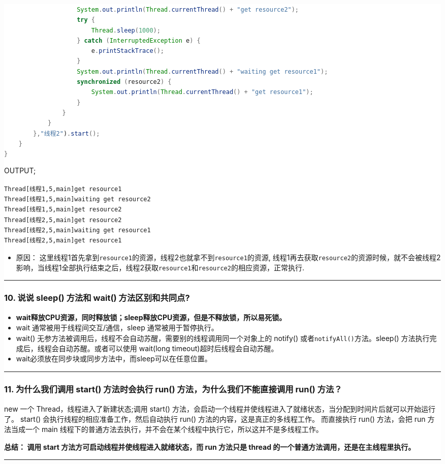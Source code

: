 ```java
                    System.out.println(Thread.currentThread() + "get resource2");
                    try {
                        Thread.sleep(1000);
                    } catch (InterruptedException e) {
                        e.printStackTrace();
                    }
                    System.out.println(Thread.currentThread() + "waiting get resource1");
                    synchronized (resource2) {
                        System.out.println(Thread.currentThread() + "get resource1");
                    }
                }
            }
        },"线程2").start();
    }
}

```

OUTPUT;

```
Thread[线程1,5,main]get resource1
Thread[线程1,5,main]waiting get resource2
Thread[线程1,5,main]get resource2
Thread[线程2,5,main]get resource2
Thread[线程2,5,main]waiting get resource1
Thread[线程2,5,main]get resource1
```

- 原因： 这里线程1首先拿到`resource1`的资源，线程2也就拿不到`resource1`的资源, 线程1再去获取`resource2`的资源时候，就不会被线程2影响，当线程1全部执行结束之后，线程2获取`resource1`和`resource2`的相应资源，正常执行.

---

### 10. 说说 sleep() 方法和 wait() 方法区别和共同点?

- **wait释放CPU资源，同时释放锁；sleep释放CPU资源，但是不释放锁，所以易死锁。**
- wait 通常被用于线程间交互/通信，sleep 通常被用于暂停执行。
- wait() 无参方法被调用后，线程不会自动苏醒，需要别的线程调用同一个对象上的 notify() 或者` notifyAll() `方法。sleep() 方法执行完成后，线程会自动苏醒。或者可以使用 wait(long timeout)超时后线程会自动苏醒。
- wait必须放在同步块或同步方法中，而sleep可以在任意位置。

---

### 11. 为什么我们调用 start() 方法时会执行 run() 方法，为什么我们不能直接调用 run() 方法？

new 一个 Thread，线程进入了新建状态;调用 start() 方法，会启动一个线程并使线程进入了就绪状态，当分配到时间片后就可以开始运行了。 start() 会执行线程的相应准备工作，然后自动执行 run() 方法的内容，这是真正的多线程工作。 而直接执行 run() 方法，会把 run 方法当成一个 main 线程下的普通方法去执行，并不会在某个线程中执行它，所以这并不是多线程工作。



**总结： 调用 start 方法方可启动线程并使线程进入就绪状态，而 run 方法只是 thread 的一个普通方法调用，还是在主线程里执行。**

---

